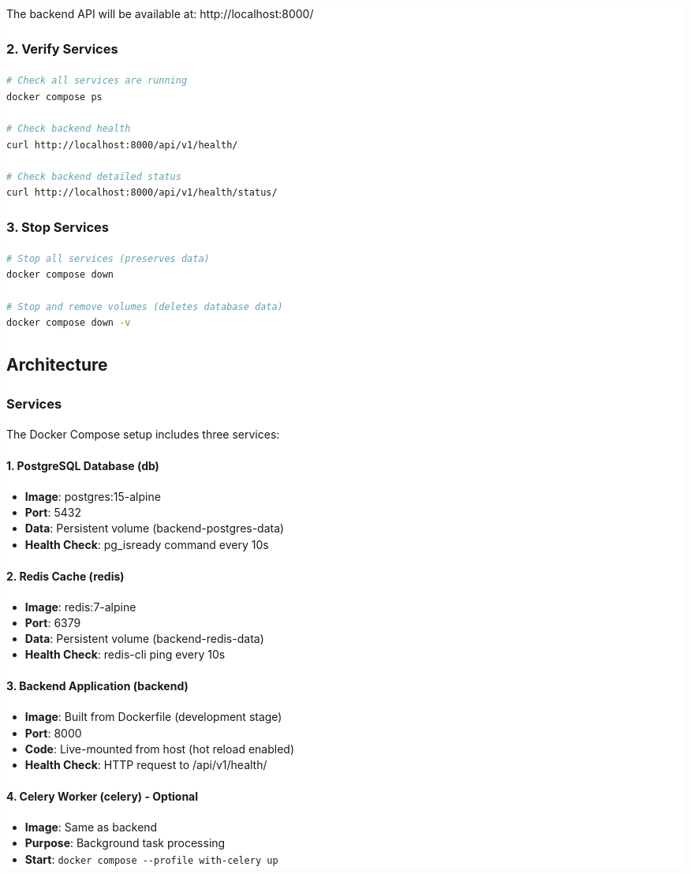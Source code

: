 The backend API will be available at: http://localhost:8000/

### 2. Verify Services

```bash
# Check all services are running
docker compose ps

# Check backend health
curl http://localhost:8000/api/v1/health/

# Check backend detailed status
curl http://localhost:8000/api/v1/health/status/
```

### 3. Stop Services

```bash
# Stop all services (preserves data)
docker compose down

# Stop and remove volumes (deletes database data)
docker compose down -v
```

## Architecture

### Services

The Docker Compose setup includes three services:

#### 1. PostgreSQL Database (db)
- **Image**: postgres:15-alpine
- **Port**: 5432
- **Data**: Persistent volume (backend-postgres-data)
- **Health Check**: pg_isready command every 10s

#### 2. Redis Cache (redis)
- **Image**: redis:7-alpine
- **Port**: 6379
- **Data**: Persistent volume (backend-redis-data)
- **Health Check**: redis-cli ping every 10s

#### 3. Backend Application (backend)
- **Image**: Built from Dockerfile (development stage)
- **Port**: 8000
- **Code**: Live-mounted from host (hot reload enabled)
- **Health Check**: HTTP request to /api/v1/health/

#### 4. Celery Worker (celery) - Optional
- **Image**: Same as backend
- **Purpose**: Background task processing
- **Start**: `docker compose --profile with-celery up`
